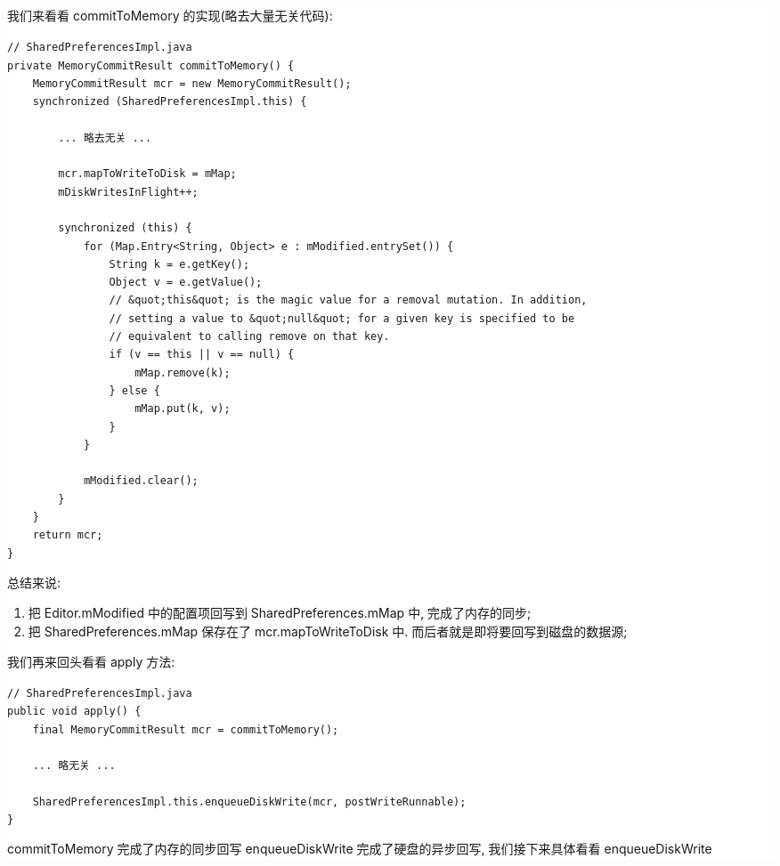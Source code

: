 我们来看看 commitToMemory 的实现(略去大量无关代码):

```
// SharedPreferencesImpl.java
private MemoryCommitResult commitToMemory() {
    MemoryCommitResult mcr = new MemoryCommitResult();
    synchronized (SharedPreferencesImpl.this) {

        ... 略去无关 ...

        mcr.mapToWriteToDisk = mMap;
        mDiskWritesInFlight++;

        synchronized (this) {
            for (Map.Entry<String, Object> e : mModified.entrySet()) {
                String k = e.getKey();
                Object v = e.getValue();
                // &quot;this&quot; is the magic value for a removal mutation. In addition,
                // setting a value to &quot;null&quot; for a given key is specified to be
                // equivalent to calling remove on that key.
                if (v == this || v == null) {
                    mMap.remove(k);
                } else {
                    mMap.put(k, v);
                }
            }

            mModified.clear();
        }
    }
    return mcr;
}
```

总结来说:
1. 把 Editor.mModified 中的配置项回写到 SharedPreferences.mMap 中, 完成了内存的同步;
2. 把 SharedPreferences.mMap 保存在了 mcr.mapToWriteToDisk 中. 而后者就是即将要回写到磁盘的数据源;

我们再来回头看看 apply 方法:

```
// SharedPreferencesImpl.java
public void apply() {
    final MemoryCommitResult mcr = commitToMemory();

    ... 略无关 ...

    SharedPreferencesImpl.this.enqueueDiskWrite(mcr, postWriteRunnable);
}
```

commitToMemory 完成了内存的同步回写
enqueueDiskWrite 完成了硬盘的异步回写, 我们接下来具体看看
enqueueDiskWrite
